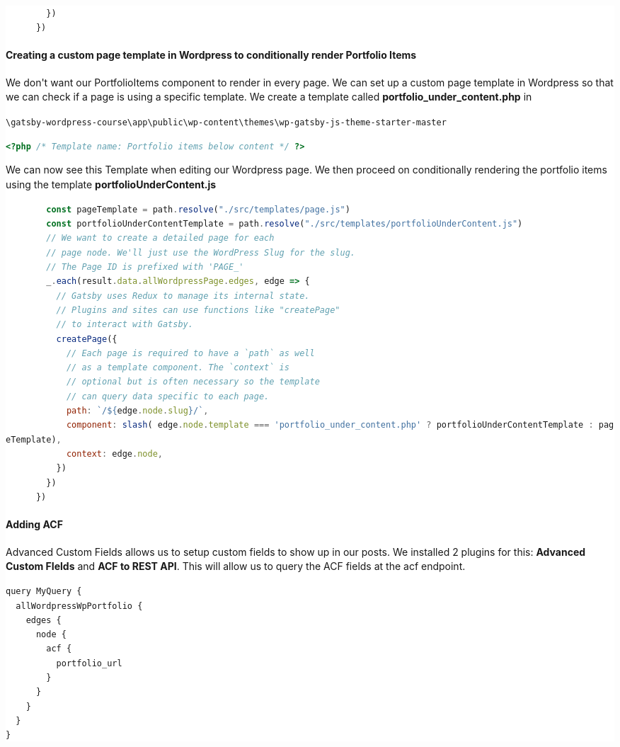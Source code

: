 ```js
        })
      })
```

#### Creating a custom page template in Wordpress to conditionally render Portfolio Items

We don't want our PortfolioItems component to render in every page. We can set up a custom page template in Wordpress so that we can check if a page is using a specific template. We create a template called **portfolio_under_content.php** in 

`\gatsby-wordpress-course\app\public\wp-content\themes\wp-gatsby-js-theme-starter-master`

```php
<?php /* Template name: Portfolio items below content */ ?>
```

We can now see this Template when editing our Wordpress page. We then proceed on conditionally rendering the portfolio items using the template **portfolioUnderContent.js**

```js
        const pageTemplate = path.resolve("./src/templates/page.js")
        const portfolioUnderContentTemplate = path.resolve("./src/templates/portfolioUnderContent.js")
        // We want to create a detailed page for each
        // page node. We'll just use the WordPress Slug for the slug.
        // The Page ID is prefixed with 'PAGE_'
        _.each(result.data.allWordpressPage.edges, edge => {
          // Gatsby uses Redux to manage its internal state.
          // Plugins and sites can use functions like "createPage"
          // to interact with Gatsby.
          createPage({
            // Each page is required to have a `path` as well
            // as a template component. The `context` is
            // optional but is often necessary so the template
            // can query data specific to each page.
            path: `/${edge.node.slug}/`,
            component: slash( edge.node.template === 'portfolio_under_content.php' ? portfolioUnderContentTemplate : pageTemplate),
            context: edge.node,
          })
        })
      })
```

#### Adding ACF

Advanced Custom Fields allows us to setup custom fields to show up in our posts. We installed 2 plugins for this: **Advanced Custom FIelds** and **ACF to REST API**. This will allow us to query the ACF fields at the acf endpoint. 

```jsx
query MyQuery {
  allWordpressWpPortfolio {
    edges {
      node {
        acf {
          portfolio_url
        }
      }
    }
  }
}
```
